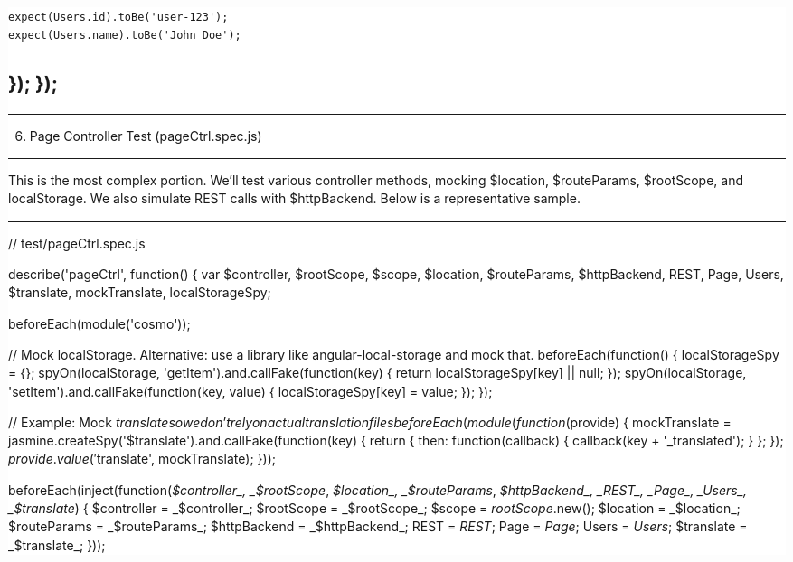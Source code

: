     expect(Users.id).toBe('user-123');
    expect(Users.name).toBe('John Doe');
  });
});
--------------------------------------------------------------------------------

--------------------------------------------------------------------------------
6. Page Controller Test (pageCtrl.spec.js)
--------------------------------------------------------------------------------

This is the most complex portion. We’ll test various controller methods, mocking $location, $routeParams, $rootScope, and localStorage. We also simulate REST calls with $httpBackend. Below is a representative sample.

--------------------------------------------------------------------------------
// test/pageCtrl.spec.js

describe('pageCtrl', function() {
  var $controller, $rootScope, $scope, $location, $routeParams, $httpBackend, REST,
      Page, Users, $translate, mockTranslate, localStorageSpy;

  beforeEach(module('cosmo'));

  // Mock localStorage. Alternative: use a library like angular-local-storage and mock that.
  beforeEach(function() {
    localStorageSpy = {};
    spyOn(localStorage, 'getItem').and.callFake(function(key) {
      return localStorageSpy[key] || null;
    });
    spyOn(localStorage, 'setItem').and.callFake(function(key, value) {
      localStorageSpy[key] = value;
    });
  });

  // Example: Mock $translate so we don’t rely on actual translation files
  beforeEach(module(function($provide) {
    mockTranslate = jasmine.createSpy('$translate').and.callFake(function(key) {
      return {
        then: function(callback) {
          callback(key + '_translated');
        }
      };
    });
    $provide.value('$translate', mockTranslate);
  }));

  beforeEach(inject(function(_$controller_, _$rootScope_, _$location_, _$routeParams_, _$httpBackend_, _REST_, _Page_, _Users_, _$translate_) {
    $controller = _$controller_;
    $rootScope = _$rootScope_;
    $scope = $rootScope.$new();
    $location = _$location_;
    $routeParams = _$routeParams_;
    $httpBackend = _$httpBackend_;
    REST = _REST_;
    Page = _Page_;
    Users = _Users_;
    $translate = _$translate_;
  }));
